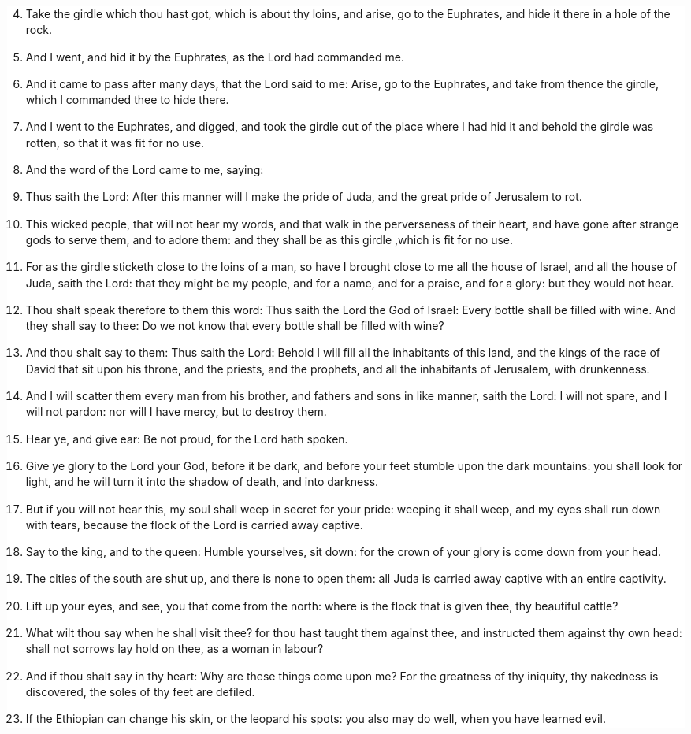 4. Take the girdle which thou hast got, which is about thy loins, and arise, go to the Euphrates, and hide it there in a hole of the rock.

5. And I went, and hid it by the Euphrates, as the Lord had commanded me.

6. And it came to pass after many days, that the Lord said to me: Arise, go to the Euphrates, and take from thence the girdle, which I commanded thee to hide there.

7. And I went to the Euphrates, and digged, and took the girdle out of the place where I had hid it and behold the girdle was rotten, so that it was fit for no use.

8. And the word of the Lord came to me, saying:

9. Thus saith the Lord: After this manner will I make the pride of Juda, and the great pride of Jerusalem to rot.

10. This wicked people, that will not hear my words, and that walk in the perverseness of their heart, and have gone after strange gods to serve them, and to adore them: and they shall be as this girdle ,which is fit for no use.

11. For as the girdle sticketh close to the loins of a man, so have I brought close to me all the house of Israel, and all the house of Juda, saith the Lord: that they might be my people, and for a name, and for a praise, and for a glory: but they would not hear.

12. Thou shalt speak therefore to them this word: Thus saith the Lord the God of Israel: Every bottle shall be filled with wine. And they shall say to thee: Do we not know that every bottle shall be filled with wine?

13. And thou shalt say to them: Thus saith the Lord: Behold I will fill all the inhabitants of this land, and the kings of the race of David that sit upon his throne, and the priests, and the prophets, and all the inhabitants of Jerusalem, with drunkenness.

14. And I will scatter them every man from his brother, and fathers and sons in like manner, saith the Lord: I will not spare, and I will not pardon: nor will I have mercy, but to destroy them.

15. Hear ye, and give ear: Be not proud, for the Lord hath spoken.

16. Give ye glory to the Lord your God, before it be dark, and before your feet stumble upon the dark mountains: you shall look for light, and he will turn it into the shadow of death, and into darkness.

17. But if you will not hear this, my soul shall weep in secret for your pride: weeping it shall weep, and my eyes shall run down with tears, because the flock of the Lord is carried away captive.

18. Say to the king, and to the queen: Humble yourselves, sit down: for the crown of your glory is come down from your head.

19. The cities of the south are shut up, and there is none to open them: all Juda is carried away captive with an entire captivity.

20. Lift up your eyes, and see, you that come from the north: where is the flock that is given thee, thy beautiful cattle?

21. What wilt thou say when he shall visit thee? for thou hast taught them against thee, and instructed them against thy own head: shall not sorrows lay hold on thee, as a woman in labour?

22. And if thou shalt say in thy heart: Why are these things come upon me? For the greatness of thy iniquity, thy nakedness is discovered, the soles of thy feet are defiled.

23. If the Ethiopian can change his skin, or the leopard his spots: you also may do well, when you have learned evil.
